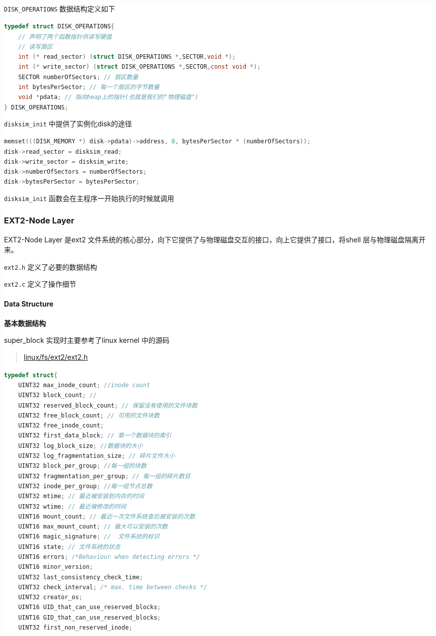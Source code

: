 `DISK_OPERATIONS` 数据结构定义如下

```c
typedef struct DISK_OPERATIONS{
    // 声明了两个函数指针供读写硬盘
    // 读写扇区
    int (* read_sector) (struct DISK_OPERATIONS *,SECTOR,void *);
    int (* write_sector) (struct DISK_OPERATIONS *,SECTOR,const void *);
    SECTOR numberOfSectors; // 扇区数量
    int bytesPerSector; // 每一个扇区的字节数量
    void *pdata; // 指向heap上的指针(也就是我们的"物理磁盘")
} DISK_OPERATIONS;
```

`disksim_init` 中提供了实例化disk的途径

```c
memset(((DISK_MEMORY *) disk->pdata)->address, 0, bytesPerSector * (numberOfSectors));
disk->read_sector = disksim_read;
disk->write_sector = disksim_write;
disk->numberOfSectors = numberOfSectors;
disk->bytesPerSector = bytesPerSector;
```

`disksim_init` 函数会在主程序一开始执行的时候就调用

### EXT2-Node Layer

EXT2-Node Layer 是ext2 文件系统的核心部分，向下它提供了与物理磁盘交互的接口，向上它提供了接口，将shell 层与物理磁盘隔离开来。

`ext2.h` 定义了必要的数据结构

`ext2.c` 定义了操作细节

#### Data Structure

**基本数据结构**

super_block 实现时主要参考了linux kernel 中的源码

> [linux/fs/ext2/ext2.h](https://github.com/torvalds/linux/blob/master/fs/ext2/ext2.h)

```c
typedef struct{
    UINT32 max_inode_count; //inode count
    UINT32 block_count; // 
    UINT32 reserved_block_count; // 保留没有使用的文件块数
    UINT32 free_block_count; // 可用的文件块数
    UINT32 free_inode_count; 
    UINT32 first_data_block; // 第一个数据块的索引
    UINT32 log_block_size; //数据块的大小
    UINT32 log_fragmentation_size; // 碎片文件大小
    UINT32 block_per_group; //每一组的块数
    UINT32 fragmentation_per_group; // 每一组的碎片数目
    UINT32 inode_per_group; //每一组节点总数
    UINT32 mtime; // 最近被安装到内存的时间
    UINT32 wtime; // 最近被修改的时间
    UINT16 mount_count; // 最近一次文件系统查后被安装的次数
    UINT16 max_mount_count; // 最大可以安装的次数
    UINT16 magic_signature; //  文件系统的标识
    UINT16 state; // 文件系统的状态
    UINT16 errors; /*Behaviour when detecting errors */
    UINT16 minor_version;
	UINT32 last_consistency_check_time;
	UINT32 check_interval; /* max. time between checks */
	UINT32 creator_os;
	UINT16 UID_that_can_use_reserved_blocks;
	UINT16 GID_that_can_use_reserved_blocks;
	UINT32 first_non_reserved_inode;
```